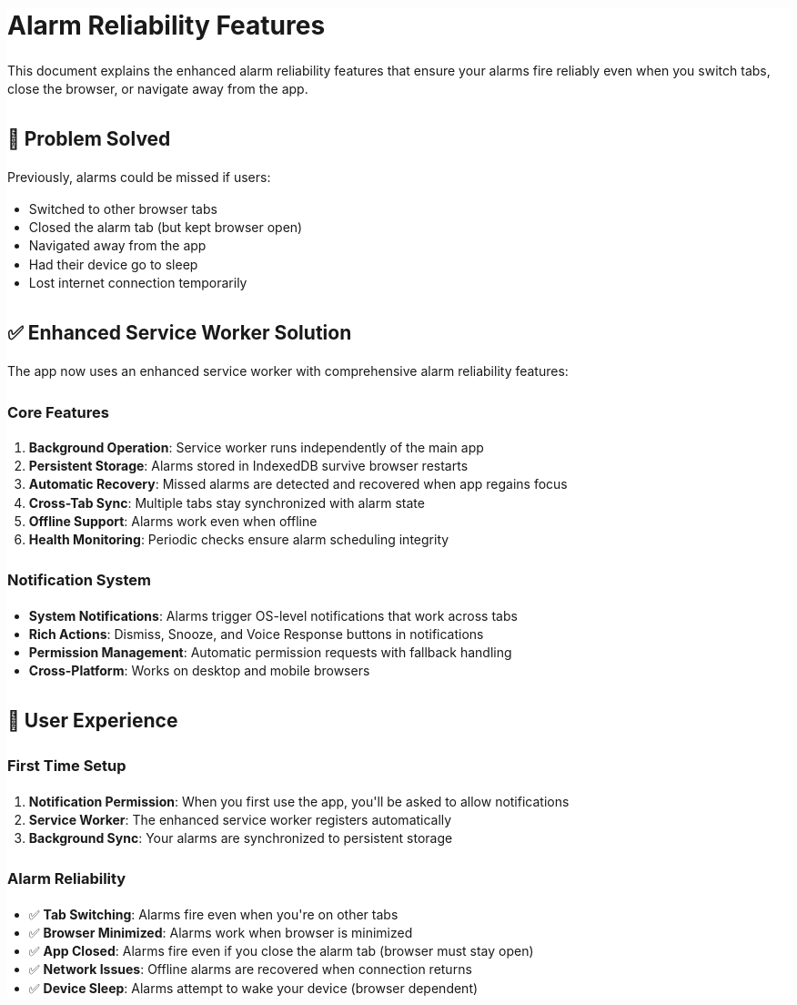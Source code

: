 # Alarm Reliability Features

This document explains the enhanced alarm reliability features that ensure your alarms fire reliably
even when you switch tabs, close the browser, or navigate away from the app.

## 🚨 Problem Solved

Previously, alarms could be missed if users:

- Switched to other browser tabs
- Closed the alarm tab (but kept browser open)
- Navigated away from the app
- Had their device go to sleep
- Lost internet connection temporarily

## ✅ Enhanced Service Worker Solution

The app now uses an enhanced service worker with comprehensive alarm reliability features:

### Core Features

1. **Background Operation**: Service worker runs independently of the main app
2. **Persistent Storage**: Alarms stored in IndexedDB survive browser restarts
3. **Automatic Recovery**: Missed alarms are detected and recovered when app regains focus
4. **Cross-Tab Sync**: Multiple tabs stay synchronized with alarm state
5. **Offline Support**: Alarms work even when offline
6. **Health Monitoring**: Periodic checks ensure alarm scheduling integrity

### Notification System

- **System Notifications**: Alarms trigger OS-level notifications that work across tabs
- **Rich Actions**: Dismiss, Snooze, and Voice Response buttons in notifications
- **Permission Management**: Automatic permission requests with fallback handling
- **Cross-Platform**: Works on desktop and mobile browsers

## 📱 User Experience

### First Time Setup

1. **Notification Permission**: When you first use the app, you'll be asked to allow notifications
2. **Service Worker**: The enhanced service worker registers automatically
3. **Background Sync**: Your alarms are synchronized to persistent storage

### Alarm Reliability

- ✅ **Tab Switching**: Alarms fire even when you're on other tabs
- ✅ **Browser Minimized**: Alarms work when browser is minimized
- ✅ **App Closed**: Alarms fire even if you close the alarm tab (browser must stay open)
- ✅ **Network Issues**: Offline alarms are recovered when connection returns
- ✅ **Device Sleep**: Alarms attempt to wake your device (browser dependent)
